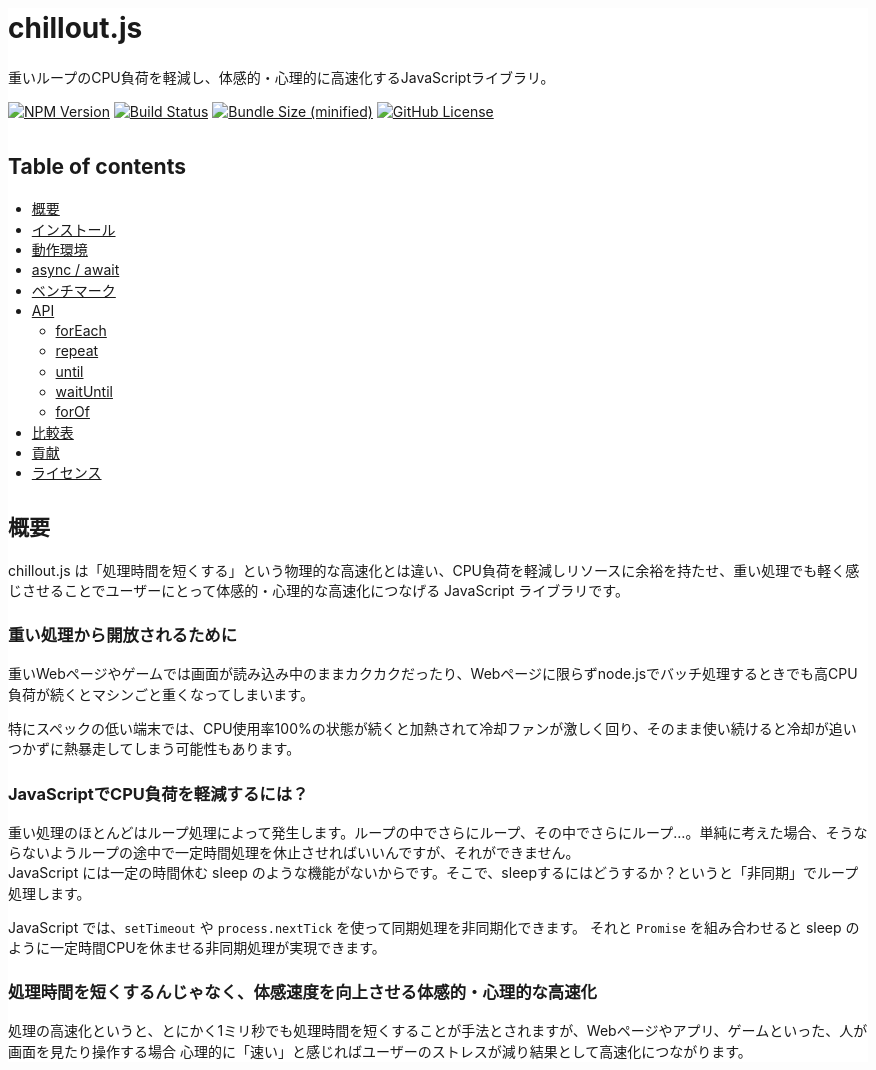 chillout.js
===========

重いループのCPU負荷を軽減し、体感的・心理的に高速化するJavaScriptライブラリ。

[![NPM Version](https://img.shields.io/npm/v/chillout.svg)](https://www.npmjs.com/package/chillout)
[![Build Status](https://travis-ci.org/polygonplanet/chillout.svg?branch=master)](https://travis-ci.org/polygonplanet/chillout)
[![Bundle Size (minified)](https://img.shields.io/github/size/polygonplanet/chillout/dist/chillout.min.js.svg)](https://github.com/polygonplanet/chillout/blob/master/dist/chillout.min.js)
[![GitHub License](https://img.shields.io/github/license/polygonplanet/chillout.svg)](https://github.com/polygonplanet/chillout/blob/master/LICENSE)

## Table of contents

* [概要](#概要)
* [インストール](#インストール)
* [動作環境](#動作環境)
* [async / await](#async--await)
* [ベンチマーク](#ベンチマーク)
* [API](#api)
  + [forEach](#foreach)
  + [repeat](#repeat)
  + [until](#until)
  + [waitUntil](#waituntil)
  + [forOf](#forof)
* [比較表](#比較表)
* [貢献](#貢献)
* [ライセンス](#ライセンス)

## 概要

chillout.js は「処理時間を短くする」という物理的な高速化とは違い、CPU負荷を軽減しリソースに余裕を持たせ、重い処理でも軽く感じさせることでユーザーにとって体感的・心理的な高速化につなげる JavaScript ライブラリです。

### 重い処理から開放されるために

重いWebページやゲームでは画面が読み込み中のままカクカクだったり、Webページに限らずnode.jsでバッチ処理するときでも高CPU負荷が続くとマシンごと重くなってしまいます。  

特にスペックの低い端末では、CPU使用率100%の状態が続くと加熱されて冷却ファンが激しく回り、そのまま使い続けると冷却が追いつかずに熱暴走してしまう可能性もあります。

### JavaScriptでCPU負荷を軽減するには？

重い処理のほとんどはループ処理によって発生します。ループの中でさらにループ、その中でさらにループ…。単純に考えた場合、そうならないようループの途中で一定時間処理を休止させればいいんですが、それができません。  
JavaScript には一定の時間休む sleep のような機能がないからです。そこで、sleepするにはどうするか？というと「非同期」でループ処理します。  

JavaScript では、`setTimeout` や `process.nextTick` を使って同期処理を非同期化できます。
それと `Promise` を組み合わせると sleep のように一定時間CPUを休ませる非同期処理が実現できます。

### 処理時間を短くするんじゃなく、体感速度を向上させる体感的・心理的な高速化

処理の高速化というと、とにかく1ミリ秒でも処理時間を短くすることが手法とされますが、Webページやアプリ、ゲームといった、人が画面を見たり操作する場合 心理的に「速い」と感じればユーザーのストレスが減り結果として高速化につながります。  
